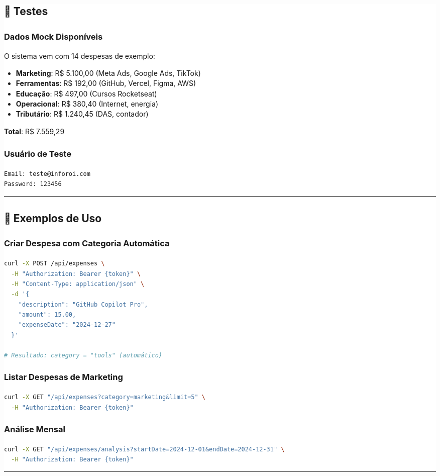 
## 🧪 Testes

### Dados Mock Disponíveis

O sistema vem com 14 despesas de exemplo:

- **Marketing**: R$ 5.100,00 (Meta Ads, Google Ads, TikTok)
- **Ferramentas**: R$ 192,00 (GitHub, Vercel, Figma, AWS)
- **Educação**: R$ 497,00 (Cursos Rocketseat)
- **Operacional**: R$ 380,40 (Internet, energia)
- **Tributário**: R$ 1.240,45 (DAS, contador)

**Total**: R$ 7.559,29

### Usuário de Teste

```
Email: teste@inforoi.com
Password: 123456
```

---

## 🚀 Exemplos de Uso

### Criar Despesa com Categoria Automática

```bash
curl -X POST /api/expenses \
  -H "Authorization: Bearer {token}" \
  -H "Content-Type: application/json" \
  -d '{
    "description": "GitHub Copilot Pro",
    "amount": 15.00,
    "expenseDate": "2024-12-27"
  }'

# Resultado: category = "tools" (automático)
```

### Listar Despesas de Marketing

```bash
curl -X GET "/api/expenses?category=marketing&limit=5" \
  -H "Authorization: Bearer {token}"
```

### Análise Mensal

```bash
curl -X GET "/api/expenses/analysis?startDate=2024-12-01&endDate=2024-12-31" \
  -H "Authorization: Bearer {token}"
```

---